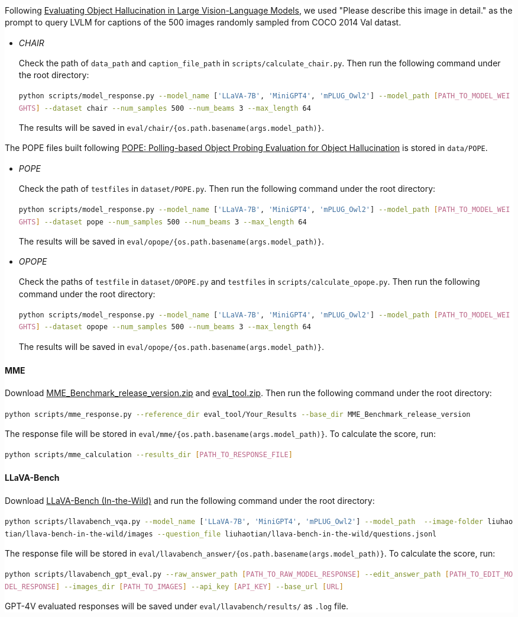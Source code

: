 Following [Evaluating Object Hallucination in Large Vision-Language Models](https://arxiv.org/pdf/2305.10355), we used "Please describe this image in detail." as the prompt to query LVLM for captions of the 500 images randomly sampled from COCO 2014 Val datast. 
- *CHAIR* 
  
  Check the path of `data_path` and `caption_file_path` in `scripts/calculate_chair.py`. Then run the following command under the root directory:
    ```bash
    python scripts/model_response.py --model_name ['LLaVA-7B', 'MiniGPT4', 'mPLUG_Owl2'] --model_path [PATH_TO_MODEL_WEIGHTS] --dataset chair --num_samples 500 --num_beams 3 --max_length 64
    ```
    The results will be saved in `eval/chair/{os.path.basename(args.model_path)}`.

The POPE files built following [POPE: Polling-based Object Probing Evaluation for Object Hallucination](https://github.com/RUCAIBox/POPE) is stored in `data/POPE`.
- *POPE* 
  
    Check the path of `testfiles` in `dataset/POPE.py`. Then run the following command under the root directory:
    ```bash
    python scripts/model_response.py --model_name ['LLaVA-7B', 'MiniGPT4', 'mPLUG_Owl2'] --model_path [PATH_TO_MODEL_WEIGHTS] --dataset pope --num_samples 500 --num_beams 3 --max_length 64
    ```
    The results will be saved in `eval/opope/{os.path.basename(args.model_path)}`.
- *OPOPE* 
    
    Check the paths of `testfile` in `dataset/OPOPE.py` and `testfiles` in `scripts/calculate_opope.py`. Then run the following command under the root directory:
    ```bash
    python scripts/model_response.py --model_name ['LLaVA-7B', 'MiniGPT4', 'mPLUG_Owl2'] --model_path [PATH_TO_MODEL_WEIGHTS] --dataset opope --num_samples 500 --num_beams 3 --max_length 64
    ```
    The results will be saved in `eval/opope/{os.path.basename(args.model_path)}`.

#### MME
Download [MME_Benchmark_release_version.zip](https://huggingface.co/datasets/darkyarding/MME/blob/main/MME_Benchmark_release_version.zip) and [eval_tool.zip](https://github.com/BradyFU/Awesome-Multimodal-Large-Language-Models/blob/Evaluation/tools/eval_tool.zip). Then run the following command under the root directory:
```bash
python scripts/mme_response.py --reference_dir eval_tool/Your_Results --base_dir MME_Benchmark_release_version
```
The response file will be stored in `eval/mme/{os.path.basename(args.model_path)}`. To calculate the score, run:
```bash
python scripts/mme_calculation --results_dir [PATH_TO_RESPONSE_FILE]
```

#### LLaVA-Bench
Download [LLaVA-Bench (In-the-Wild)](https://huggingface.co/datasets/liuhaotian/llava-bench-in-the-wild) and run the following command under the root directory:
```bash
python scripts/llavabench_vqa.py --model_name ['LLaVA-7B', 'MiniGPT4', 'mPLUG_Owl2'] --model_path  --image-folder liuhaotian/llava-bench-in-the-wild/images --question_file liuhaotian/llava-bench-in-the-wild/questions.jsonl
```
The response file will be stored in `eval/llavabench_answer/{os.path.basename(args.model_path)}`. To calculate the score, run:
```bash
python scripts/llavabench_gpt_eval.py --raw_answer_path [PATH_TO_RAW_MODEL_RESPONSE] --edit_answer_path [PATH_TO_EDIT_MODEL_RESPONSE] --images_dir [PATH_TO_IMAGES] --api_key [API_KEY] --base_url [URL]
```
GPT-4V evaluated responses will be saved under `eval/llavabench/results/` as `.log` file.
